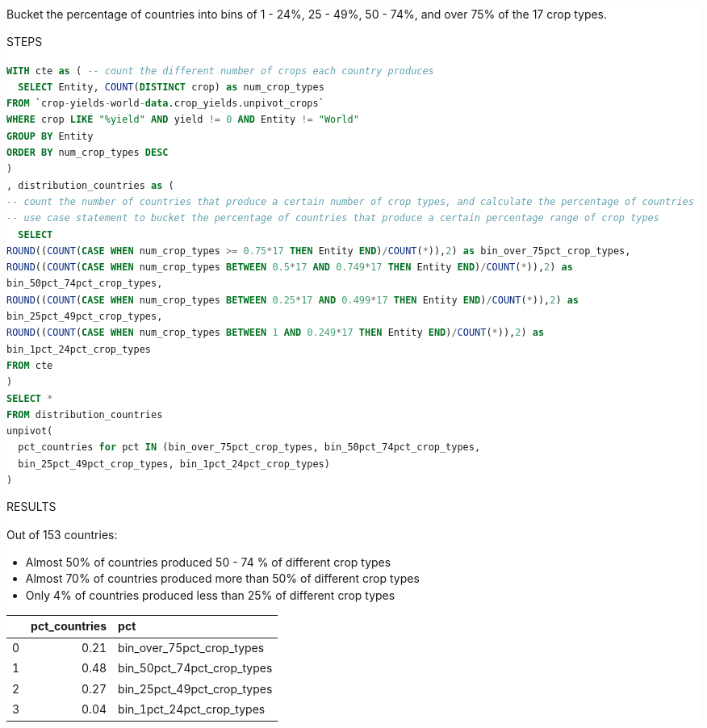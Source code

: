 Bucket the percentage of countries into bins of 1 - 24%, 25 - 49%, 50 - 74%, and over 75% of the 17 crop types.

STEPS
```SQL
WITH cte as ( -- count the different number of crops each country produces
  SELECT Entity, COUNT(DISTINCT crop) as num_crop_types
FROM `crop-yields-world-data.crop_yields.unpivot_crops`
WHERE crop LIKE "%yield" AND yield != 0 AND Entity != "World"
GROUP BY Entity 
ORDER BY num_crop_types DESC
)
, distribution_countries as ( 
-- count the number of countries that produce a certain number of crop types, and calculate the percentage of countries 
-- use case statement to bucket the percentage of countries that produce a certain percentage range of crop types 
  SELECT
ROUND((COUNT(CASE WHEN num_crop_types >= 0.75*17 THEN Entity END)/COUNT(*)),2) as bin_over_75pct_crop_types,
ROUND((COUNT(CASE WHEN num_crop_types BETWEEN 0.5*17 AND 0.749*17 THEN Entity END)/COUNT(*)),2) as
bin_50pct_74pct_crop_types,
ROUND((COUNT(CASE WHEN num_crop_types BETWEEN 0.25*17 AND 0.499*17 THEN Entity END)/COUNT(*)),2) as 
bin_25pct_49pct_crop_types,
ROUND((COUNT(CASE WHEN num_crop_types BETWEEN 1 AND 0.249*17 THEN Entity END)/COUNT(*)),2) as 
bin_1pct_24pct_crop_types
FROM cte
)
SELECT *
FROM distribution_countries 
unpivot(
  pct_countries for pct IN (bin_over_75pct_crop_types, bin_50pct_74pct_crop_types,
  bin_25pct_49pct_crop_types, bin_1pct_24pct_crop_types)
)
```

RESULTS

Out of 153 countries:

- Almost 50% of countries produced 50 - 74 % of different crop types 
- Almost 70% of countries produced more than 50% of different crop types 
- Only 4% of countries produced less than 25% of different crop types 

|    |   pct_countries | pct                        |
|---:|----------------:|:---------------------------|
|  0 |            0.21 | bin_over_75pct_crop_types  |
|  1 |            0.48 | bin_50pct_74pct_crop_types |
|  2 |            0.27 | bin_25pct_49pct_crop_types |
|  3 |            0.04 | bin_1pct_24pct_crop_types  |
                        